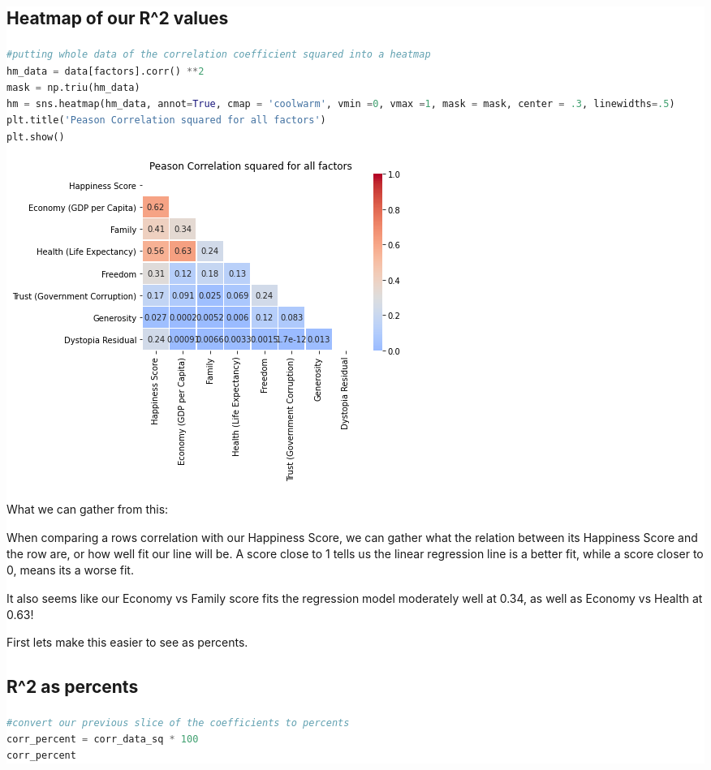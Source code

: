 ## Heatmap of our R^2 values


```python
#putting whole data of the correlation coefficient squared into a heatmap
hm_data = data[factors].corr() **2
mask = np.triu(hm_data)
hm = sns.heatmap(hm_data, annot=True, cmap = 'coolwarm', vmin =0, vmax =1, mask = mask, center = .3, linewidths=.5)
plt.title('Peason Correlation squared for all factors')
plt.show()
```


![png](output_30_0.png)


What we can gather from this:

When comparing a rows correlation with our Happiness Score, we can gather what the relation between its Happiness Score and the row are, or how well fit our line will be. A score close to 1 tells us the linear regression line is a better fit, while a score closer to 0, means its a worse fit.

It also seems like our Economy vs Family score fits the regression model moderately well at 0.34, as well as Economy vs Health at 0.63!

First lets make this easier to see as percents.

## R^2 as percents


```python
#convert our previous slice of the coefficients to percents
corr_percent = corr_data_sq * 100
corr_percent
```

